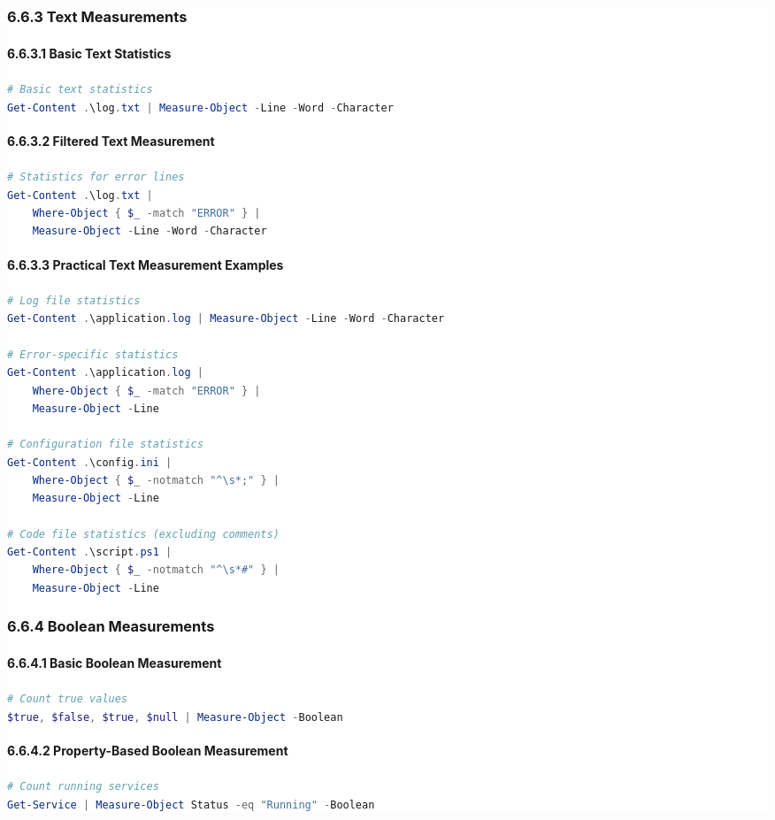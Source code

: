 ### 6.6.3 Text Measurements

#### 6.6.3.1 Basic Text Statistics

```powershell
# Basic text statistics
Get-Content .\log.txt | Measure-Object -Line -Word -Character
```

#### 6.6.3.2 Filtered Text Measurement

```powershell
# Statistics for error lines
Get-Content .\log.txt | 
    Where-Object { $_ -match "ERROR" } | 
    Measure-Object -Line -Word -Character
```

#### 6.6.3.3 Practical Text Measurement Examples

```powershell
# Log file statistics
Get-Content .\application.log | Measure-Object -Line -Word -Character

# Error-specific statistics
Get-Content .\application.log | 
    Where-Object { $_ -match "ERROR" } | 
    Measure-Object -Line

# Configuration file statistics
Get-Content .\config.ini | 
    Where-Object { $_ -notmatch "^\s*;" } | 
    Measure-Object -Line

# Code file statistics (excluding comments)
Get-Content .\script.ps1 | 
    Where-Object { $_ -notmatch "^\s*#" } | 
    Measure-Object -Line
```

### 6.6.4 Boolean Measurements

#### 6.6.4.1 Basic Boolean Measurement

```powershell
# Count true values
$true, $false, $true, $null | Measure-Object -Boolean
```

#### 6.6.4.2 Property-Based Boolean Measurement

```powershell
# Count running services
Get-Service | Measure-Object Status -eq "Running" -Boolean
```
